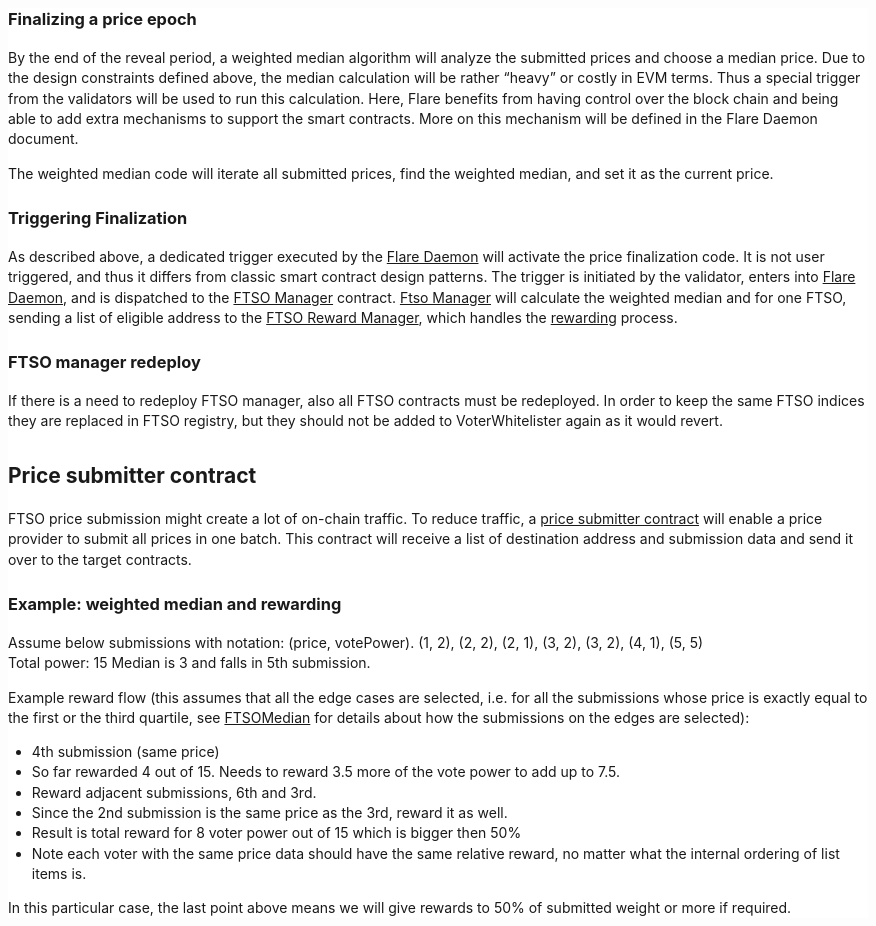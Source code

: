 ### Finalizing a price epoch

By the end of the reveal period, a weighted median algorithm will analyze the submitted prices and choose a median price. Due to the design constraints defined above, the median calculation will be rather “heavy” or costly in EVM terms. Thus a special trigger from the validators will be used to run this calculation. Here, Flare benefits from having control over the block chain and being able to add extra mechanisms to support the smart contracts. More on this mechanism will be defined in the Flare Daemon document. 

The weighted median code will iterate all submitted prices, find the weighted median, and set it as the current price. 
### Triggering Finalization

As described above, a dedicated trigger executed by the [Flare Daemon] will activate the price finalization code. It is not user triggered, and thus it differs from classic smart contract design patterns. The trigger is initiated by the validator, enters into [Flare Daemon], and is dispatched to the [FTSO Manager] contract. [Ftso Manager] will calculate the weighted median and for one FTSO, sending a list of eligible address to the [FTSO Reward Manager], which handles the [rewarding] process.

### FTSO manager redeploy

If there is a need to redeploy FTSO manager, also all FTSO contracts must be redeployed. In order to keep the same FTSO indices they are replaced in FTSO registry, but they should not be added to VoterWhitelister again as it would revert.

## Price submitter contract
FTSO price submission might create a lot of on-chain traffic. To reduce traffic, a [price submitter contract] will enable a price provider to submit all prices in one batch. This contract will receive a list of destination address and submission data and send it over to the target contracts. 

### Example: weighted median and rewarding
Assume below submissions with notation: (price, votePower).
(1, 2), (2, 2), (2, 1), (3, 2), (3, 2), (4, 1), (5, 5) \
Total power: 15
Median is 3 and falls in 5th submission.

Example reward flow (this assumes that all the edge cases are selected, i.e. for all the submissions whose price is exactly equal to the first or the third quartile, see
[FTSOMedian] for details about how the submissions on the edges are selected):
*   4th submission (same price) 
*   So far rewarded 4 out of 15. Needs to reward 3.5 more of the vote power to add up to 7.5.
*   Reward adjacent submissions, 6th and 3rd.
*   Since the 2nd submission is the same price as the 3rd, reward it as well.
*   Result is total reward for 8 voter power out of 15 which is bigger then 50%
*   Note each voter with the same price data should have the same relative reward, no matter what the internal ordering of list items is.

In this particular case, the last point above means we will give rewards to 50% of submitted weight or more if required.

[FTSO Reward Manager]: ../../contracts/ftso/implementation/FtsoRewardManager.sol "FTSO Reward Manager"
[FTSO contract]: ../../contracts/ftso/implementation/Ftso.sol "FTSO"
[FTSO Manager]: ../../contracts/ftso/implementation/FtsoManager.sol "FTSO Manager"
[Flare Daemon]: ./flareDaemon.md "flare daemon"
[rewarding]: ./FTSORewardManager.md "rewarding"
[price submitter contract]: ../../contracts/genesis/implementation/PriceSubmitter.sol "price submitter contract"
[FTSOMedian]: ./FTSOMedian.md "Formal definition of median price and rewarded votes"
